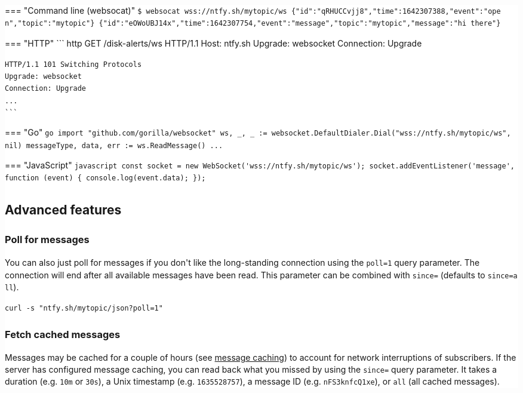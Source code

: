 === "Command line (websocat)"
    ```
    $ websocat wss://ntfy.sh/mytopic/ws
    {"id":"qRHUCCvjj8","time":1642307388,"event":"open","topic":"mytopic"}
    {"id":"eOWoUBJ14x","time":1642307754,"event":"message","topic":"mytopic","message":"hi there"}
    ```

=== "HTTP"
    ``` http
    GET /disk-alerts/ws HTTP/1.1
    Host: ntfy.sh
    Upgrade: websocket
    Connection: Upgrade

    HTTP/1.1 101 Switching Protocols
    Upgrade: websocket
    Connection: Upgrade
    ...
    ```

=== "Go"
    ``` go
    import "github.com/gorilla/websocket"
	ws, _, _ := websocket.DefaultDialer.Dial("wss://ntfy.sh/mytopic/ws", nil)
	messageType, data, err := ws.ReadMessage()
    ...
    ```

=== "JavaScript"
    ``` javascript
    const socket = new WebSocket('wss://ntfy.sh/mytopic/ws');
    socket.addEventListener('message', function (event) {
        console.log(event.data);
    });
    ```

## Advanced features

### Poll for messages
You can also just poll for messages if you don't like the long-standing connection using the `poll=1`
query parameter. The connection will end after all available messages have been read. This parameter can be
combined with `since=` (defaults to `since=all`).

```
curl -s "ntfy.sh/mytopic/json?poll=1"
```

### Fetch cached messages
Messages may be cached for a couple of hours (see [message caching](../config.md#message-cache)) to account for network
interruptions of subscribers. If the server has configured message caching, you can read back what you missed by using 
the `since=` query parameter. It takes a duration (e.g. `10m` or `30s`), a Unix timestamp (e.g. `1635528757`),
a message ID (e.g. `nFS3knfcQ1xe`), or `all` (all cached messages).
